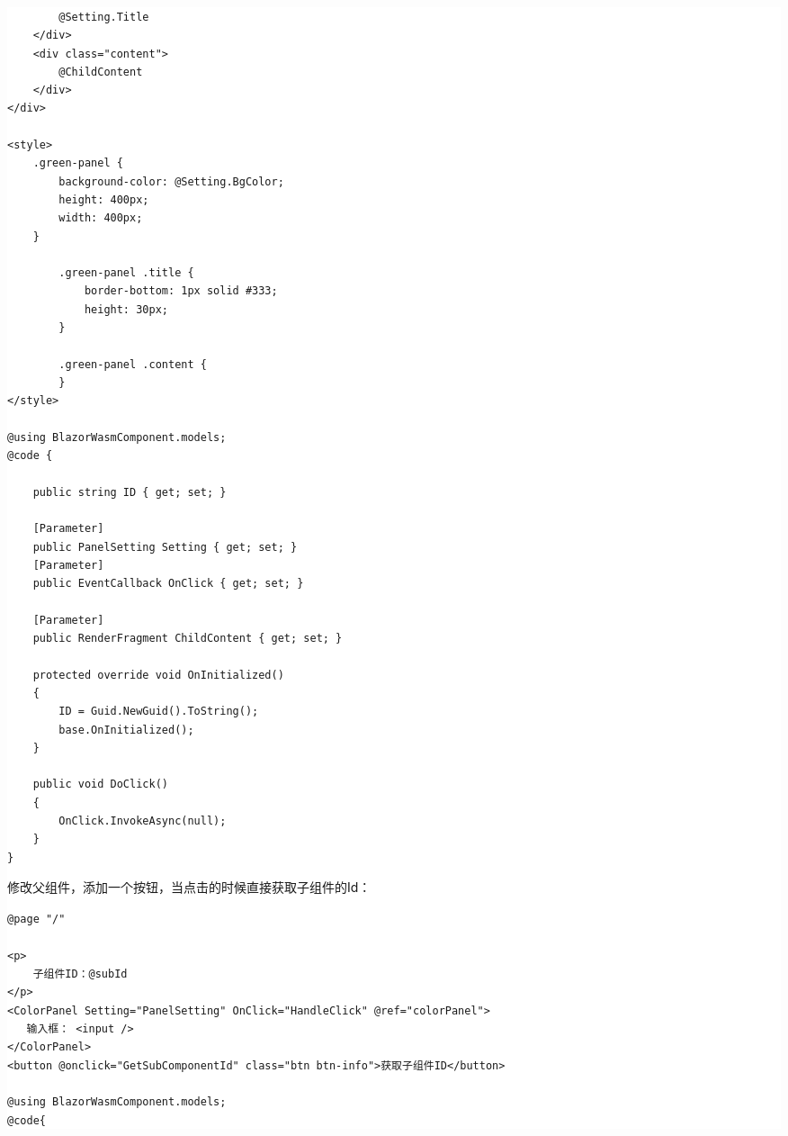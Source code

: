 ```
        @Setting.Title
    </div>
    <div class="content">
        @ChildContent
    </div>
</div>

<style>
    .green-panel {
        background-color: @Setting.BgColor;
        height: 400px;
        width: 400px;
    }

        .green-panel .title {
            border-bottom: 1px solid #333;
            height: 30px;
        }

        .green-panel .content {
        }
</style>

@using BlazorWasmComponent.models;
@code {

    public string ID { get; set; }

    [Parameter]
    public PanelSetting Setting { get; set; }
    [Parameter]
    public EventCallback OnClick { get; set; }

    [Parameter]
    public RenderFragment ChildContent { get; set; }

    protected override void OnInitialized()
    {
        ID = Guid.NewGuid().ToString();
        base.OnInitialized();
    }

    public void DoClick()
    {
        OnClick.InvokeAsync(null);
    }
}

```
修改父组件，添加一个按钮，当点击的时候直接获取子组件的Id：   
```
@page "/"

<p>
    子组件ID：@subId
</p>
<ColorPanel Setting="PanelSetting" OnClick="HandleClick" @ref="colorPanel">
   输入框： <input />
</ColorPanel>
<button @onclick="GetSubComponentId" class="btn btn-info">获取子组件ID</button>

@using BlazorWasmComponent.models;
@code{  
```